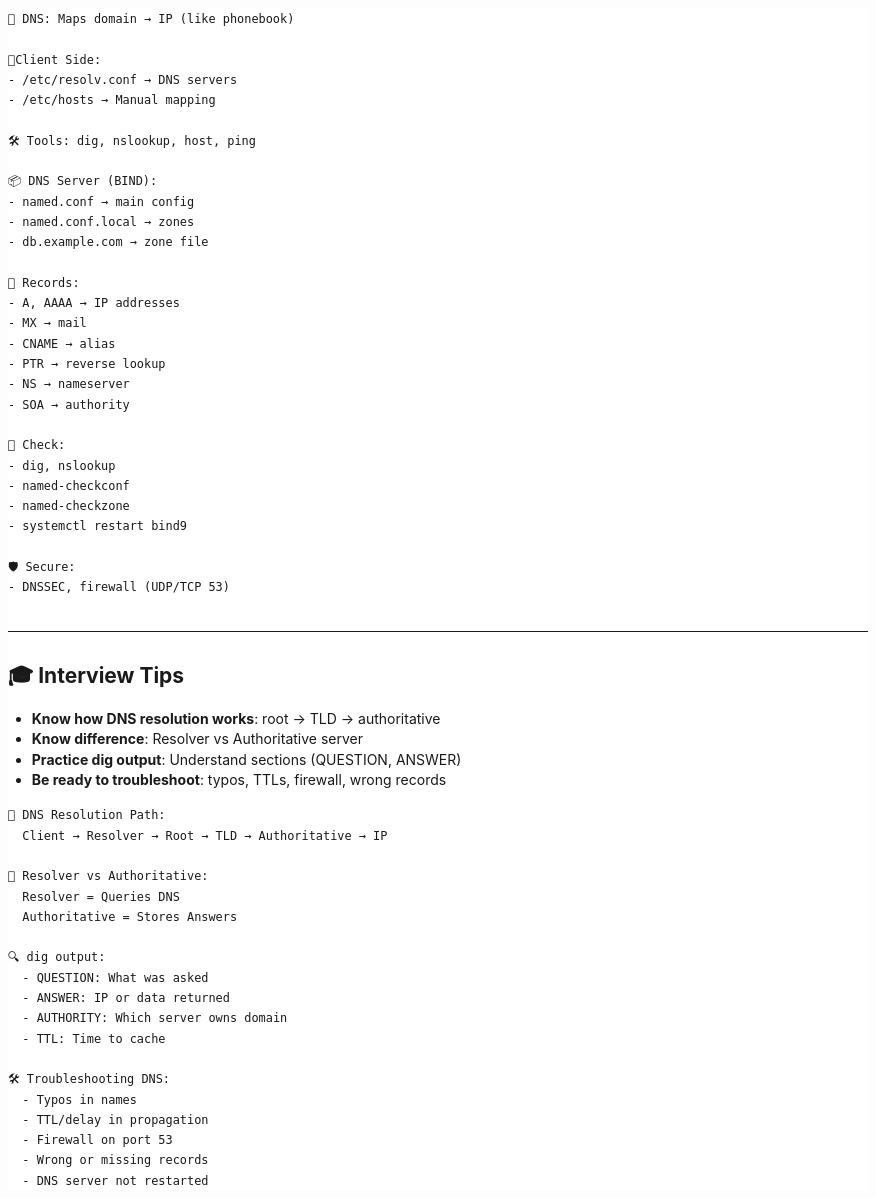 ```
🧠 DNS: Maps domain → IP (like phonebook)

📍Client Side:
- /etc/resolv.conf → DNS servers
- /etc/hosts → Manual mapping

🛠️ Tools: dig, nslookup, host, ping

📦 DNS Server (BIND):
- named.conf → main config
- named.conf.local → zones
- db.example.com → zone file

📝 Records:
- A, AAAA → IP addresses
- MX → mail
- CNAME → alias
- PTR → reverse lookup
- NS → nameserver
- SOA → authority

🧪 Check:
- dig, nslookup
- named-checkconf
- named-checkzone
- systemctl restart bind9

🛡️ Secure:
- DNSSEC, firewall (UDP/TCP 53)


```

---

## 🎓 Interview Tips

- **Know how DNS resolution works**: root → TLD → authoritative
- **Know difference**: Resolver vs Authoritative server
- **Practice dig output**: Understand sections (QUESTION, ANSWER)
- **Be ready to troubleshoot**: typos, TTLs, firewall, wrong records
  
  
```
📍 DNS Resolution Path:
  Client → Resolver → Root → TLD → Authoritative → IP

📌 Resolver vs Authoritative:
  Resolver = Queries DNS
  Authoritative = Stores Answers

🔍 dig output:
  - QUESTION: What was asked
  - ANSWER: IP or data returned
  - AUTHORITY: Which server owns domain
  - TTL: Time to cache

🛠️ Troubleshooting DNS:
  - Typos in names
  - TTL/delay in propagation
  - Firewall on port 53
  - Wrong or missing records
  - DNS server not restarted

```